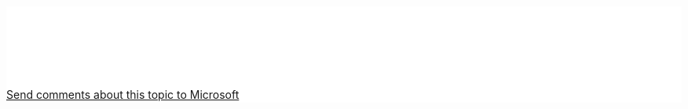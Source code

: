  

 

 

[Send comments about this topic to Microsoft](mailto:wsddocfb@microsoft.com?subject=Documentation%20feedback%20%5Bp_WEG_Hardware\p_weg_hardware%5D:%20Cortana%20Device%20Recommendation%20%20RELEASE:%20%285/9/2016%29&body=%0A%0APRIVACY%20STATEMENT%0A%0AWe%20use%20your%20feedback%20to%20improve%20the%20documentation.%20We%20don't%20use%20your%20email%20address%20for%20any%20other%20purpose,%20and%20we'll%20remove%20your%20email%20address%20from%20our%20system%20after%20the%20issue%20that%20you're%20reporting%20is%20fixed.%20While%20we're%20working%20to%20fix%20this%20issue,%20we%20might%20send%20you%20an%20email%20message%20to%20ask%20for%20more%20info.%20Later,%20we%20might%20also%20send%20you%20an%20email%20message%20to%20let%20you%20know%20that%20we've%20addressed%20your%20feedback.%0A%0AFor%20more%20info%20about%20Microsoft's%20privacy%20policy,%20see%20http://privacy.microsoft.com/default.aspx. "Send comments about this topic to Microsoft")




